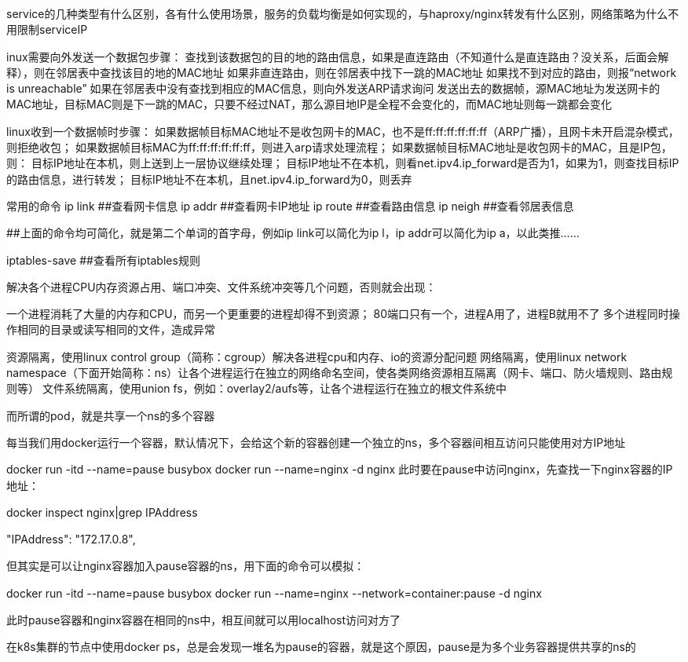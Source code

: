 service的几种类型有什么区别，各有什么使用场景，服务的负载均衡是如何实现的，与haproxy/nginx转发有什么区别，网络策略为什么不用限制serviceIP

inux需要向外发送一个数据包步骤：
查找到该数据包的目的地的路由信息，如果是直连路由（不知道什么是直连路由？没关系，后面会解释），则在邻居表中查找该目的地的MAC地址
如果非直连路由，则在邻居表中找下一跳的MAC地址
如果找不到对应的路由，则报“network is unreachable”
如果在邻居表中没有查找到相应的MAC信息，则向外发送ARP请求询问
发送出去的数据帧，源MAC地址为发送网卡的MAC地址，目标MAC则是下一跳的MAC，只要不经过NAT，那么源目地IP是全程不会变化的，而MAC地址则每一跳都会变化


linux收到一个数据帧时步骤：
如果数据帧目标MAC地址不是收包网卡的MAC，也不是ff:ff:ff:ff:ff:ff（ARP广播），且网卡未开启混杂模式，则拒绝收包；
如果数据帧目标MAC为ff:ff:ff:ff:ff:ff，则进入arp请求处理流程；
如果数据帧目标MAC地址是收包网卡的MAC，且是IP包，则：
目标IP地址在本机，则上送到上一层协议继续处理；
目标IP地址不在本机，则看net.ipv4.ip_forward是否为1，如果为1，则查找目标IP的路由信息，进行转发；
目标IP地址不在本机，且net.ipv4.ip_forward为0，则丢弃

常用的命令
ip link ##查看网卡信息
ip addr ##查看网卡IP地址
ip route ##查看路由信息
ip neigh ##查看邻居表信息

##上面的命令均可简化，就是第二个单词的首字母，例如ip link可以简化为ip l，ip addr可以简化为ip a，以此类推……

iptables-save ##查看所有iptables规则

解决各个进程CPU内存资源占用、端口冲突、文件系统冲突等几个问题，否则就会出现：

一个进程消耗了大量的内存和CPU，而另一个更重要的进程却得不到资源；
80端口只有一个，进程A用了，进程B就用不了
多个进程同时操作相同的目录或读写相同的文件，造成异常


资源隔离，使用linux control group（简称：cgroup）解决各进程cpu和内存、io的资源分配问题
网络隔离，使用linux network namespace（下面开始简称：ns）让各个进程运行在独立的网络命名空间，使各类网络资源相互隔离（网卡、端口、防火墙规则、路由规则等）
文件系统隔离，使用union fs，例如：overlay2/aufs等，让各个进程运行在独立的根文件系统中

而所谓的pod，就是共享一个ns的多个容器

每当我们用docker运行一个容器，默认情况下，会给这个新的容器创建一个独立的ns，多个容器间相互访问只能使用对方IP地址

docker run -itd --name=pause busybox
docker run --name=nginx -d nginx
此时要在pause中访问nginx，先查找一下nginx容器的IP地址：

docker inspect nginx|grep IPAddress

"IPAddress": "172.17.0.8",

但其实是可以让nginx容器加入pause容器的ns，用下面的命令可以模拟：

docker run -itd --name=pause busybox
docker run --name=nginx --network=container:pause -d nginx


此时pause容器和nginx容器在相同的ns中，相互间就可以用localhost访问对方了

在k8s集群的节点中使用docker ps，总是会发现一堆名为pause的容器，就是这个原因，pause是为多个业务容器提供共享的ns的

